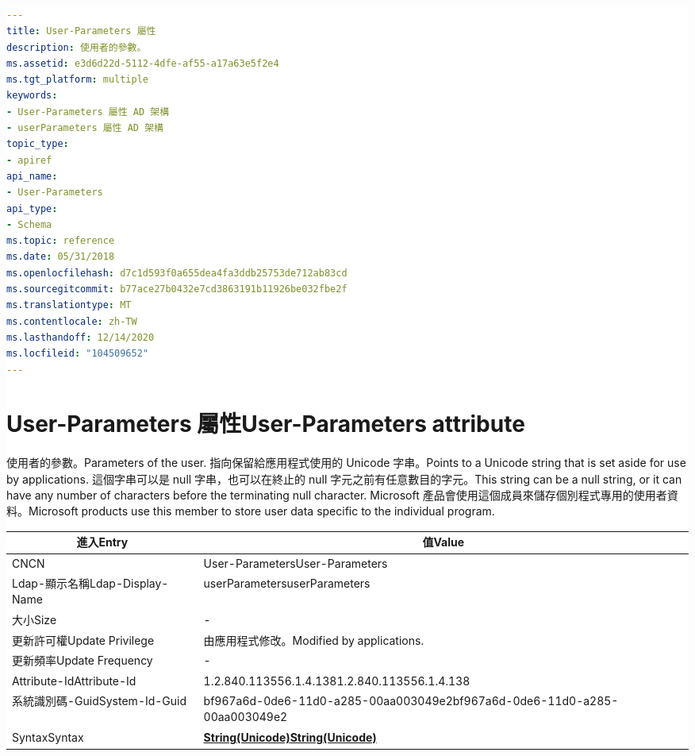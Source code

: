 ```yaml
---
title: User-Parameters 屬性
description: 使用者的參數。
ms.assetid: e3d6d22d-5112-4dfe-af55-a17a63e5f2e4
ms.tgt_platform: multiple
keywords:
- User-Parameters 屬性 AD 架構
- userParameters 屬性 AD 架構
topic_type:
- apiref
api_name:
- User-Parameters
api_type:
- Schema
ms.topic: reference
ms.date: 05/31/2018
ms.openlocfilehash: d7c1d593f0a655dea4fa3ddb25753de712ab83cd
ms.sourcegitcommit: b77ace27b0432e7cd3863191b11926be032fbe2f
ms.translationtype: MT
ms.contentlocale: zh-TW
ms.lasthandoff: 12/14/2020
ms.locfileid: "104509652"
---
```

# <a name="user-parameters-attribute"></a><span data-ttu-id="ec4f2-105">User-Parameters 屬性</span><span class="sxs-lookup"><span data-stu-id="ec4f2-105">User-Parameters attribute</span></span>

<span data-ttu-id="ec4f2-106">使用者的參數。</span><span class="sxs-lookup"><span data-stu-id="ec4f2-106">Parameters of the user.</span></span> <span data-ttu-id="ec4f2-107">指向保留給應用程式使用的 Unicode 字串。</span><span class="sxs-lookup"><span data-stu-id="ec4f2-107">Points to a Unicode string that is set aside for use by applications.</span></span> <span data-ttu-id="ec4f2-108">這個字串可以是 null 字串，也可以在終止的 null 字元之前有任意數目的字元。</span><span class="sxs-lookup"><span data-stu-id="ec4f2-108">This string can be a null string, or it can have any number of characters before the terminating null character.</span></span> <span data-ttu-id="ec4f2-109">Microsoft 產品會使用這個成員來儲存個別程式專用的使用者資料。</span><span class="sxs-lookup"><span data-stu-id="ec4f2-109">Microsoft products use this member to store user data specific to the individual program.</span></span>



| <span data-ttu-id="ec4f2-110">進入</span><span class="sxs-lookup"><span data-stu-id="ec4f2-110">Entry</span></span> | <span data-ttu-id="ec4f2-111">值</span><span class="sxs-lookup"><span data-stu-id="ec4f2-111">Value</span></span> |
|-------------------|---------------------------------------------|
| <span data-ttu-id="ec4f2-112">CN</span><span class="sxs-lookup"><span data-stu-id="ec4f2-112">CN</span></span>                | <span data-ttu-id="ec4f2-113">User-Parameters</span><span class="sxs-lookup"><span data-stu-id="ec4f2-113">User-Parameters</span></span>                             |
| <span data-ttu-id="ec4f2-114">Ldap-顯示名稱</span><span class="sxs-lookup"><span data-stu-id="ec4f2-114">Ldap-Display-Name</span></span> | <span data-ttu-id="ec4f2-115">userParameters</span><span class="sxs-lookup"><span data-stu-id="ec4f2-115">userParameters</span></span>                              |
| <span data-ttu-id="ec4f2-116">大小</span><span class="sxs-lookup"><span data-stu-id="ec4f2-116">Size</span></span>              | \-                                          |
| <span data-ttu-id="ec4f2-117">更新許可權</span><span class="sxs-lookup"><span data-stu-id="ec4f2-117">Update Privilege</span></span>  | <span data-ttu-id="ec4f2-118">由應用程式修改。</span><span class="sxs-lookup"><span data-stu-id="ec4f2-118">Modified by applications.</span></span>                   |
| <span data-ttu-id="ec4f2-119">更新頻率</span><span class="sxs-lookup"><span data-stu-id="ec4f2-119">Update Frequency</span></span>  | \-                                          |
| <span data-ttu-id="ec4f2-120">Attribute-Id</span><span class="sxs-lookup"><span data-stu-id="ec4f2-120">Attribute-Id</span></span>      | <span data-ttu-id="ec4f2-121">1.2.840.113556.1.4.138</span><span class="sxs-lookup"><span data-stu-id="ec4f2-121">1.2.840.113556.1.4.138</span></span>                      |
| <span data-ttu-id="ec4f2-122">系統識別碼-Guid</span><span class="sxs-lookup"><span data-stu-id="ec4f2-122">System-Id-Guid</span></span>    | <span data-ttu-id="ec4f2-123">bf967a6d-0de6-11d0-a285-00aa003049e2</span><span class="sxs-lookup"><span data-stu-id="ec4f2-123">bf967a6d-0de6-11d0-a285-00aa003049e2</span></span>        |
| <span data-ttu-id="ec4f2-124">Syntax</span><span class="sxs-lookup"><span data-stu-id="ec4f2-124">Syntax</span></span>            | [<span data-ttu-id="ec4f2-125">**String(Unicode)**</span><span class="sxs-lookup"><span data-stu-id="ec4f2-125">**String(Unicode)**</span></span>](s-string-unicode.md) |
